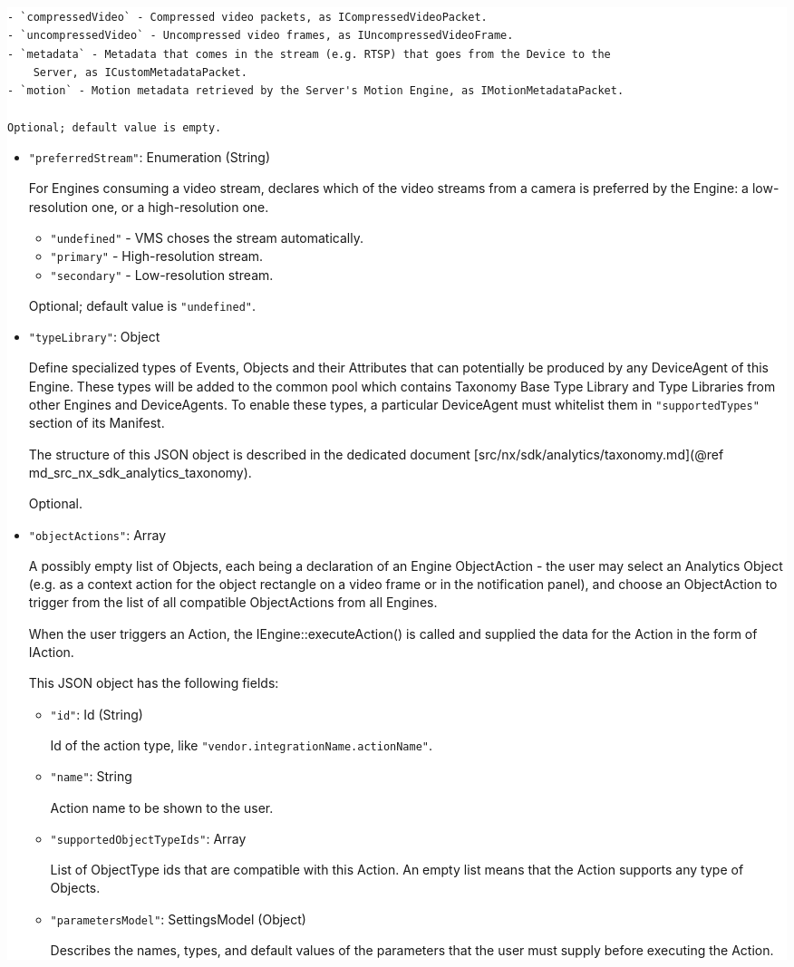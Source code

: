     - `compressedVideo` - Compressed video packets, as ICompressedVideoPacket.
    - `uncompressedVideo` - Uncompressed video frames, as IUncompressedVideoFrame.
    - `metadata` - Metadata that comes in the stream (e.g. RTSP) that goes from the Device to the
        Server, as ICustomMetadataPacket.
    - `motion` - Motion metadata retrieved by the Server's Motion Engine, as IMotionMetadataPacket.

    Optional; default value is empty.

- `"preferredStream"`: Enumeration (String)

    For Engines consuming a video stream, declares which of the video streams from a camera is
    preferred by the Engine: a low-resolution one, or a high-resolution one.

    - `"undefined"` - VMS choses the stream automatically.
    - `"primary"` - High-resolution stream.
    - `"secondary"` - Low-resolution stream.

    Optional; default value is `"undefined"`.

- `"typeLibrary"`: Object

    Define specialized types of Events, Objects and their Attributes that can potentially be
    produced by any DeviceAgent of this Engine. These types will be added to the common pool which
    contains Taxonomy Base Type Library and Type Libraries from other Engines and DeviceAgents. To
    enable these types, a particular DeviceAgent must whitelist them in `"supportedTypes"` section
    of its Manifest.

    The structure of this JSON object is described in the dedicated document
    [src/nx/sdk/analytics/taxonomy.md](@ref md_src_nx_sdk_analytics_taxonomy).

    Optional.

- `"objectActions"`: Array<Object>

    A possibly empty list of Objects, each being a declaration of an Engine ObjectAction - the user
    may select an Analytics Object (e.g. as a context action for the object rectangle on a video
    frame or in the notification panel), and choose an ObjectAction to trigger from the list of all
    compatible ObjectActions from all Engines.

    When the user triggers an Action, the IEngine::executeAction() is called and supplied the data
    for the Action in the form of IAction.

    This JSON object has the following fields:

    - `"id"`: Id (String)

        Id of the action type, like `"vendor.integrationName.actionName"`.

    - `"name"`: String

        Action name to be shown to the user.

    - `"supportedObjectTypeIds"`: Array<String>

        List of ObjectType ids that are compatible with this Action. An empty list means that the
        Action supports any type of Objects.

    - `"parametersModel"`: SettingsModel (Object)

        Describes the names, types, and default values of the parameters that the user must supply
        before executing the Action.
